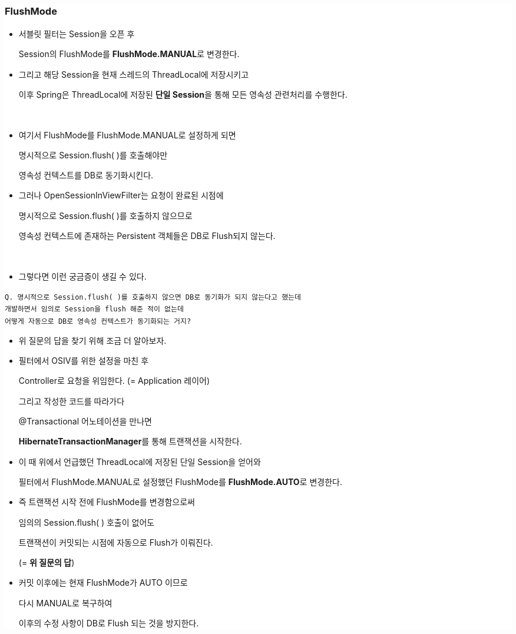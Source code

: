 ### FlushMode

* 서블릿 필터는 Session을 오픈 후 

  Session의 FlushMode를 **FlushMode.MANUAL**로 변경한다.

* 그리고 해당 Session을 현재 스레드의 ThreadLocal에 저장시키고

  이후 Spring은 ThreadLocal에 저장된 **단일 Session**을 통해 모든 영속성 관련처리를 수행한다.

<br>

* 여기서 FlushMode를 FlushMode.MANUAL로 설정하게 되면

  명시적으로 Session.flush( )를 호출해야만

  영속성 컨텍스트를 DB로 동기화시킨다.

* 그러나 OpenSessionInViewFilter는 요청이 완료된 시점에

  명시적으로 Session.flush( )를 호출하지 않으므로 

  영속성 컨텍스트에 존재하는 Persistent 객체들은 DB로 Flush되지 않는다.


<br>

* 그렇다면 이런 궁금증이 생길 수 있다.

```
Q. 명시적으로 Session.flush( )를 호출하지 않으면 DB로 동기화가 되지 않는다고 했는데
개발하면서 임의로 Session을 flush 해준 적이 없는데 
어떻게 자동으로 DB로 영속성 컨텍스트가 동기화되는 거지?
```

* 위 질문의 답을 찾기 위해 조금 더 알아보자.

* 필터에서 OSIV를 위한 설정을 마친 후

  Controller로 요청을 위임한다. (= Application 레이어)

  그리고 작성한 코드를 따라가다

  @Transactional 어노테이션을 만나면

  **HibernateTransactionManager**를 통해 트랜잭션을 시작한다.

* 이 때 위에서 언급했던 ThreadLocal에 저장된 단일 Session을 얻어와

  필터에서 FlushMode.MANUAL로 설정했던 FlushMode를 **FlushMode.AUTO**로 변경한다.

* 즉 트랜잭션 시작 전에 FlushMode를 변경함으로써

  임의의 Session.flush( ) 호출이 없어도 

  트랜잭션이 커밋되는 시점에 자동으로 Flush가 이뤄진다.

  (= **위 질문의 답**)

* 커밋 이후에는 현재 FlushMode가 AUTO 이므로

  다시 MANUAL로 복구하여

  이후의 수정 사항이 DB로 Flush 되는 것을 방지한다.
